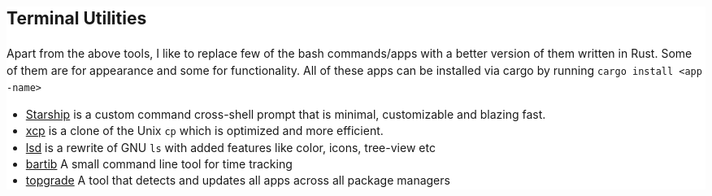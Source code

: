 ## Terminal Utilities

Apart from the above tools, I like to replace few of the bash commands/apps with a better version of them
written in Rust. Some of them are for appearance and some for functionality. All of these apps can be
installed via cargo by running `cargo install <app-name>`

- [Starship](starship.rs) is a custom command cross-shell prompt that is minimal, customizable and blazing fast.
- [xcp](https://github.com/tarka/xcp/) is a clone of the Unix `cp` which is optimized and more efficient.
- [lsd](https://github.com/Peltoche/lsd) is a rewrite of GNU `ls` with added features like color, icons, tree-view etc
- [bartib](https://github.com/nikolassv/bartib) A small command line tool for time tracking
- [topgrade](https://github.com/topgrade-rs/topgrade) A tool that detects and updates all apps across all package managers

